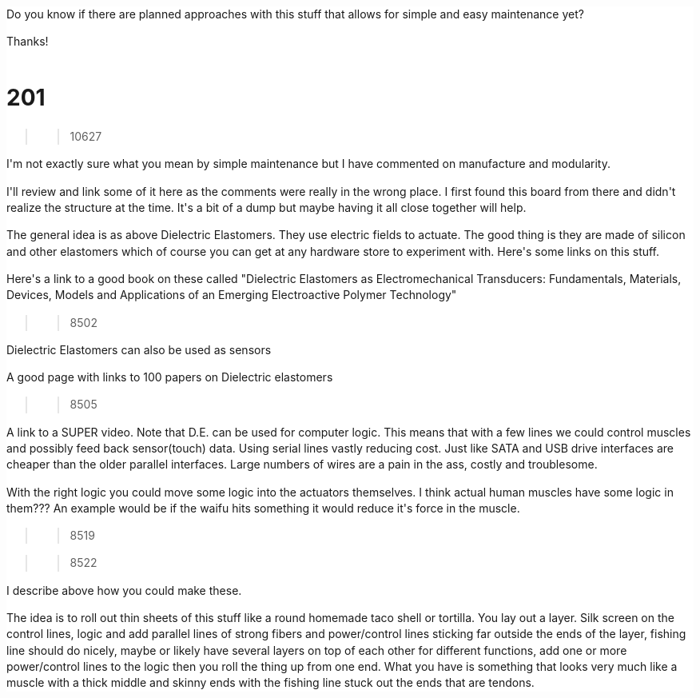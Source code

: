 Do you know if there are planned approaches with this stuff that allows for simple and easy maintenance yet?

Thanks!

# 201
>>10627



I'm not exactly sure what you mean by simple maintenance but I have commented on manufacture and modularity.



I'll review and link some of it here as the comments were really in the wrong place. I first found this board from there and didn't realize the structure at the time. It's a bit of a dump but maybe having it all close together will help.



The general idea is as above Dielectric Elastomers. They use electric fields to actuate. The good thing is they are made of silicon and other elastomers which of course you can get at any hardware store to experiment with. Here's some links on this stuff.



Here's a link to a good book on these called "Dielectric Elastomers as Electromechanical Transducers: Fundamentals, Materials, Devices, Models and Applications of an Emerging Electroactive Polymer Technology"

>>8502

Dielectric Elastomers can also be used as sensors



A good page with links to 100 papers on Dielectric elastomers

>>8505



A link to a SUPER video. Note that D.E. can be used for computer logic. This means that with a few lines we could control muscles and possibly feed back sensor(touch) data. Using serial lines vastly reducing cost. Just like SATA and USB drive interfaces are cheaper than the older parallel interfaces. Large numbers of wires are a pain in the ass, costly and troublesome.



With the right logic you could move some logic into the actuators themselves. I think actual human muscles have some logic in them??? An example would be if the waifu hits something it would reduce it's force in the muscle.

>>8519

>>8522



I describe above how you could make these.



The idea is to roll out thin sheets of this stuff like a round homemade taco shell or tortilla. You lay out a layer. Silk screen on the control lines, logic and add parallel lines of strong fibers and power/control lines sticking far outside the ends of the layer, fishing line should do nicely, maybe or likely have several layers on top of each other for different functions, add one or more power/control lines to the logic then you roll the thing up from one end. What you have is something that looks very much like a muscle with a thick middle and skinny ends with the fishing line stuck out the ends that are tendons.

